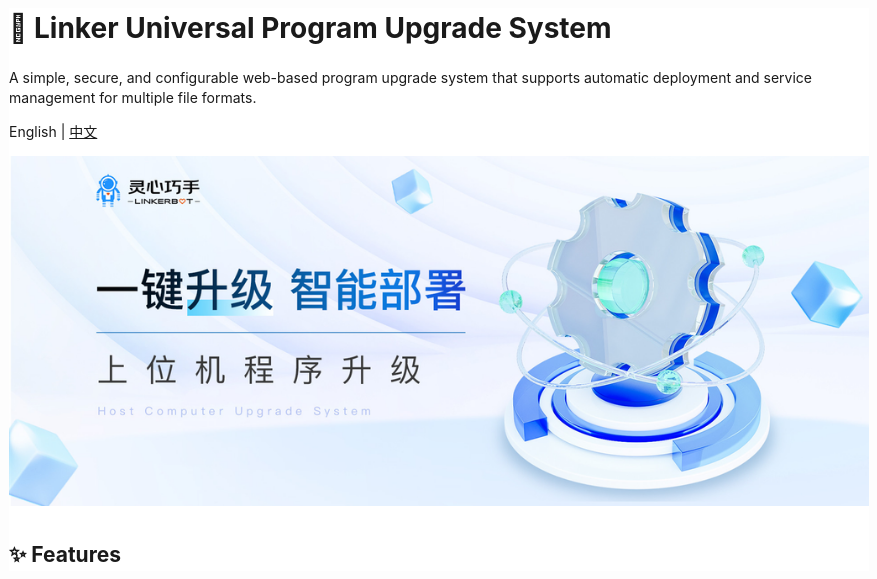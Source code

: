 # 🚀 Linker Universal Program Upgrade System

A simple, secure, and configurable web-based program upgrade system that supports automatic deployment and service management for multiple file formats.

English | [中文](README_zhCN.md)

![](.github/banner.jpg)

## ✨ Features
